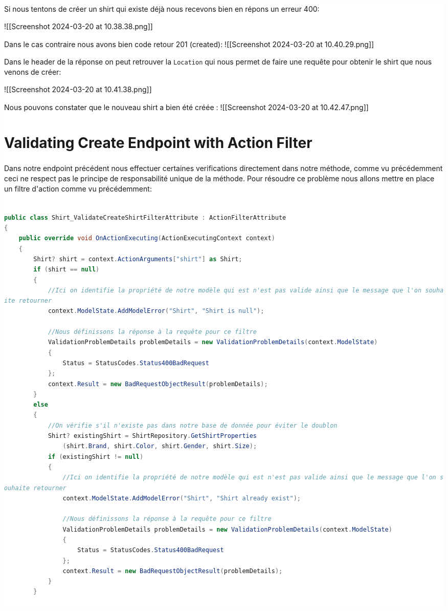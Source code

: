 Si nous tentons de créer un shirt qui existe déjà nous recevons bien en répons un erreur 400:

![[Screenshot 2024-03-20 at 10.38.38.png]]

Dans le cas contraire nous avons bien code retour 201 (created):
![[Screenshot 2024-03-20 at 10.40.29.png]]

Dans le header de la réponse on peut retrouver la `Location` qui nous permet de faire une requête pour obtenir le shirt que nous venons de créer:

![[Screenshot 2024-03-20 at 10.41.38.png]]

Nous pouvons constater que le nouveau shirt a bien été créée :
![[Screenshot 2024-03-20 at 10.42.47.png]]

# Validating Create Endpoint with Action Filter

Dans notre endpoint précédent nous effectuer certaines verifications directement dans notre méthode, comme vu précédemment ceci ne respect pas le principe de responsabilité unique de la méthode. Pour résoudre ce problème nous allons mettre en place un filtre d'action comme vu précédemment:

```cs
  
public class Shirt_ValidateCreateShirtFilterAttribute : ActionFilterAttribute  
{  
    public override void OnActionExecuting(ActionExecutingContext context)  
    {  
        Shirt? shirt = context.ActionArguments["shirt"] as Shirt;  
        if (shirt == null)  
        {  
            //Ici on identifie la propriété de notre modèle qui est n'est pas valide ainsi que le message que l'on souhaite retourner  
            context.ModelState.AddModelError("Shirt", "Shirt is null");  
              
            //Nous définissons la réponse à la requête pour ce filtre  
            ValidationProblemDetails problemDetails = new ValidationProblemDetails(context.ModelState)  
            {  
                Status = StatusCodes.Status400BadRequest  
            };  
            context.Result = new BadRequestObjectResult(problemDetails);  
        }  
        else  
        {  
            //On vérifie s'il n'existe pas dans notre base de donnée pour éviter le doublon  
            Shirt? existingShirt = ShirtRepository.GetShirtProperties  
                (shirt.Brand, shirt.Color, shirt.Gender, shirt.Size);  
            if (existingShirt != null)  
            {  
                //Ici on identifie la propriété de notre modèle qui est n'est pas valide ainsi que le message que l'on souhaite retourner  
                context.ModelState.AddModelError("Shirt", "Shirt already exist");  
              
                //Nous définissons la réponse à la requête pour ce filtre  
                ValidationProblemDetails problemDetails = new ValidationProblemDetails(context.ModelState)  
                {  
                    Status = StatusCodes.Status400BadRequest  
                };  
                context.Result = new BadRequestObjectResult(problemDetails);  
            }  
        }  
          
```